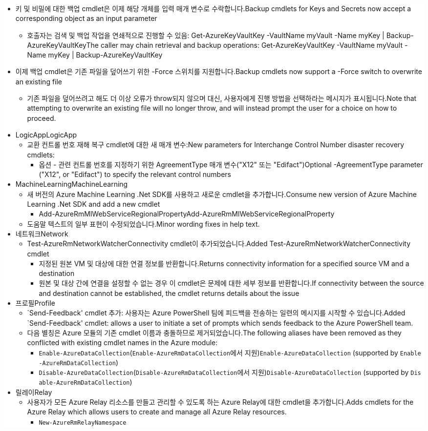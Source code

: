   - <span data-ttu-id="378d2-189">키 및 비밀에 대한 백업 cmdlet은 이제 해당 개체를 입력 매개 변수로 수락합니다.</span><span class="sxs-lookup"><span data-stu-id="378d2-189">Backup cmdlets for Keys and Secrets now accept a corresponding object as an input parameter</span></span>
    + <span data-ttu-id="378d2-190">호출자는 검색 및 백업 작업을 연쇄적으로 진행할 수 있음: Get-AzureKeyVaultKey -VaultName myVault -Name myKey | Backup-AzureKeyVaultKey</span><span class="sxs-lookup"><span data-stu-id="378d2-190">The caller may chain retrieval and backup operations: Get-AzureKeyVaultKey -VaultName myVault -Name myKey | Backup-AzureKeyVaultKey</span></span>

  - <span data-ttu-id="378d2-191">이제 백업 cmdlet은 기존 파일을 덮어쓰기 위한 -Force 스위치를 지원합니다.</span><span class="sxs-lookup"><span data-stu-id="378d2-191">Backup cmdlets now support a -Force switch to overwrite an existing file</span></span>
    + <span data-ttu-id="378d2-192">기존 파일을 덮어쓰려고 해도 더 이상 오류가 throw되지 않으며 대신, 사용자에게 진행 방법을 선택하라는 메시지가 표시됩니다.</span><span class="sxs-lookup"><span data-stu-id="378d2-192">Note that attempting to overwrite an existing file will no longer throw, and will instead prompt the user for a choice on how to proceed.</span></span>
* <span data-ttu-id="378d2-193">LogicApp</span><span class="sxs-lookup"><span data-stu-id="378d2-193">LogicApp</span></span>
  - <span data-ttu-id="378d2-194">교환 컨트롤 번호 재해 복구 cmdlet에 대한 새 매개 변수:</span><span class="sxs-lookup"><span data-stu-id="378d2-194">New parameters for Interchange Control Number disaster recovery cmdlets:</span></span>
    + <span data-ttu-id="378d2-195">옵션 - 관련 컨트롤 번호를 지정하기 위한 AgreementType 매개 변수("X12" 또는 "Edifact")</span><span class="sxs-lookup"><span data-stu-id="378d2-195">Optional -AgreementType parameter ("X12", or "Edifact") to specify the relevant control numbers</span></span>
* <span data-ttu-id="378d2-196">MachineLearning</span><span class="sxs-lookup"><span data-stu-id="378d2-196">MachineLearning</span></span>
  - <span data-ttu-id="378d2-197">새 버전의 Azure Machine Learning .Net SDK를 사용하고 새로운 cmdlet을 추가합니다.</span><span class="sxs-lookup"><span data-stu-id="378d2-197">Consume new version of Azure Machine Learning .Net SDK and add a new cmdlet</span></span>
    + <span data-ttu-id="378d2-198">Add-AzureRmMlWebServiceRegionalProperty</span><span class="sxs-lookup"><span data-stu-id="378d2-198">Add-AzureRmMlWebServiceRegionalProperty</span></span>
  - <span data-ttu-id="378d2-199">도움말 텍스트의 일부 표현이 수정되었습니다.</span><span class="sxs-lookup"><span data-stu-id="378d2-199">Minor wording fixes in help text.</span></span>
* <span data-ttu-id="378d2-200">네트워크</span><span class="sxs-lookup"><span data-stu-id="378d2-200">Network</span></span>
  - <span data-ttu-id="378d2-201">Test-AzureRmNetworkWatcherConnectivity cmdlet이 추가되었습니다.</span><span class="sxs-lookup"><span data-stu-id="378d2-201">Added Test-AzureRmNetworkWatcherConnectivity cmdlet</span></span>
    + <span data-ttu-id="378d2-202">지정된 원본 VM 및 대상에 대한 연결 정보를 반환합니다.</span><span class="sxs-lookup"><span data-stu-id="378d2-202">Returns connectivity information for a specified source VM and a destination</span></span>
    + <span data-ttu-id="378d2-203">원본 및 대상 간에 연결을 설정할 수 없는 경우 이 cmdlet은 문제에 대한 세부 정보를 반환합니다.</span><span class="sxs-lookup"><span data-stu-id="378d2-203">If connectivity between the source and destination cannot be established, the cmdlet returns details about the issue</span></span>
* <span data-ttu-id="378d2-204">프로필</span><span class="sxs-lookup"><span data-stu-id="378d2-204">Profile</span></span>
  - <span data-ttu-id="378d2-205">\`Send-Feedback' cmdlet 추가: 사용자는 Azure PowerShell 팀에 피드백을 전송하는 일련의 메시지를 시작할 수 있습니다.</span><span class="sxs-lookup"><span data-stu-id="378d2-205">Added \`Send-Feedback' cmdlet: allows a user to initiate a set of prompts which sends feedback to the Azure PowerShell team.</span></span>
  - <span data-ttu-id="378d2-206">다음 별칭은 Azure 모듈의 기존 cmdlet 이름과 충돌하므로 제거되었습니다.</span><span class="sxs-lookup"><span data-stu-id="378d2-206">The following aliases have been removed as they conflicted with existing cmdlet names in the Azure module:</span></span>
    + <span data-ttu-id="378d2-207">`Enable-AzureDataCollection`(`Enable-AzureRmDataCollection`에서 지원)</span><span class="sxs-lookup"><span data-stu-id="378d2-207">`Enable-AzureDataCollection` (supported by `Enable-AzureRmDataCollection`)</span></span>
    + <span data-ttu-id="378d2-208">`Disable-AzureDataCollection`(`Disable-AzureRmDataCollection`에서 지원)</span><span class="sxs-lookup"><span data-stu-id="378d2-208">`Disable-AzureDataCollection` (supported by `Disable-AzureRmDataCollection`)</span></span>
* <span data-ttu-id="378d2-209">릴레이</span><span class="sxs-lookup"><span data-stu-id="378d2-209">Relay</span></span>
  - <span data-ttu-id="378d2-210">사용자가 모든 Azure Relay 리소스를 만들고 관리할 수 있도록 하는 Azure Relay에 대한 cmdlet을 추가합니다.</span><span class="sxs-lookup"><span data-stu-id="378d2-210">Adds cmdlets for the Azure Relay which allows users to create and manage all Azure Relay resources.</span></span>
    + `New-AzureRmRelayNamespace`
